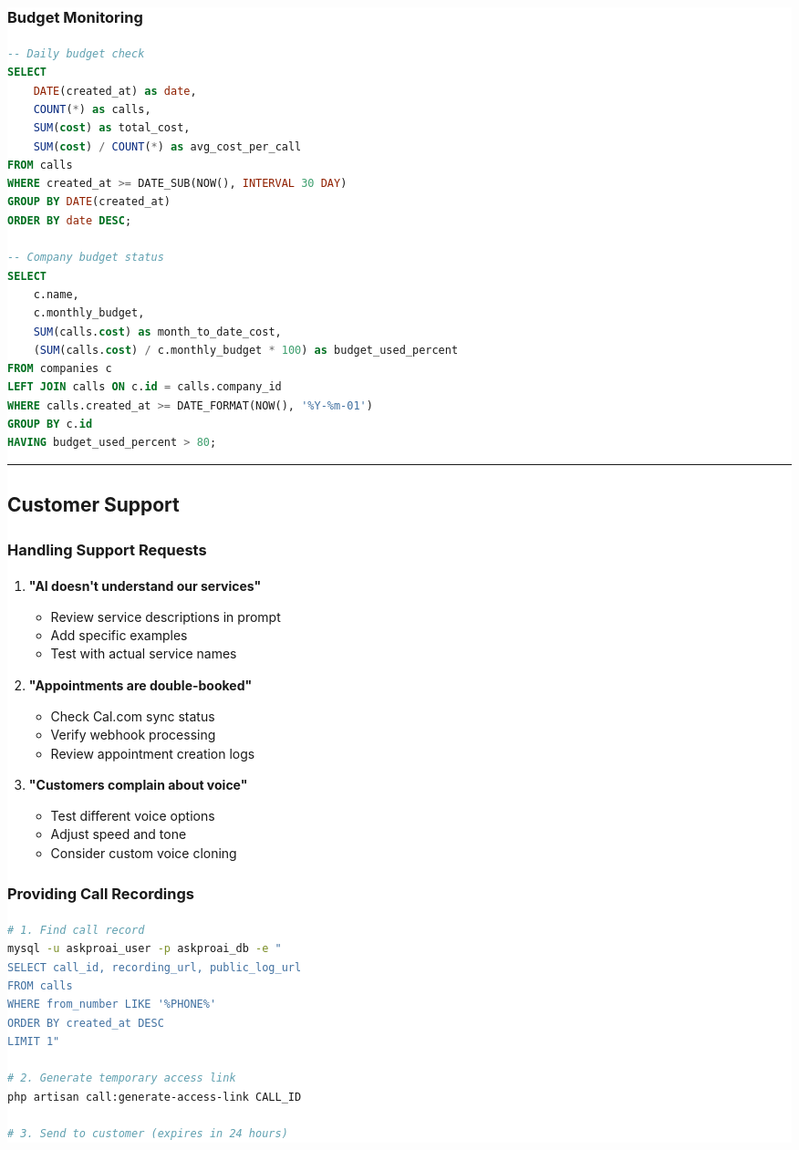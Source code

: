 ### Budget Monitoring

```sql
-- Daily budget check
SELECT 
    DATE(created_at) as date,
    COUNT(*) as calls,
    SUM(cost) as total_cost,
    SUM(cost) / COUNT(*) as avg_cost_per_call
FROM calls
WHERE created_at >= DATE_SUB(NOW(), INTERVAL 30 DAY)
GROUP BY DATE(created_at)
ORDER BY date DESC;

-- Company budget status
SELECT 
    c.name,
    c.monthly_budget,
    SUM(calls.cost) as month_to_date_cost,
    (SUM(calls.cost) / c.monthly_budget * 100) as budget_used_percent
FROM companies c
LEFT JOIN calls ON c.id = calls.company_id
WHERE calls.created_at >= DATE_FORMAT(NOW(), '%Y-%m-01')
GROUP BY c.id
HAVING budget_used_percent > 80;
```

---

## Customer Support

### Handling Support Requests

1. **"AI doesn't understand our services"**
   - Review service descriptions in prompt
   - Add specific examples
   - Test with actual service names

2. **"Appointments are double-booked"**
   - Check Cal.com sync status
   - Verify webhook processing
   - Review appointment creation logs

3. **"Customers complain about voice"**
   - Test different voice options
   - Adjust speed and tone
   - Consider custom voice cloning

### Providing Call Recordings

```bash
# 1. Find call record
mysql -u askproai_user -p askproai_db -e "
SELECT call_id, recording_url, public_log_url 
FROM calls 
WHERE from_number LIKE '%PHONE%' 
ORDER BY created_at DESC 
LIMIT 1"

# 2. Generate temporary access link
php artisan call:generate-access-link CALL_ID

# 3. Send to customer (expires in 24 hours)
```
